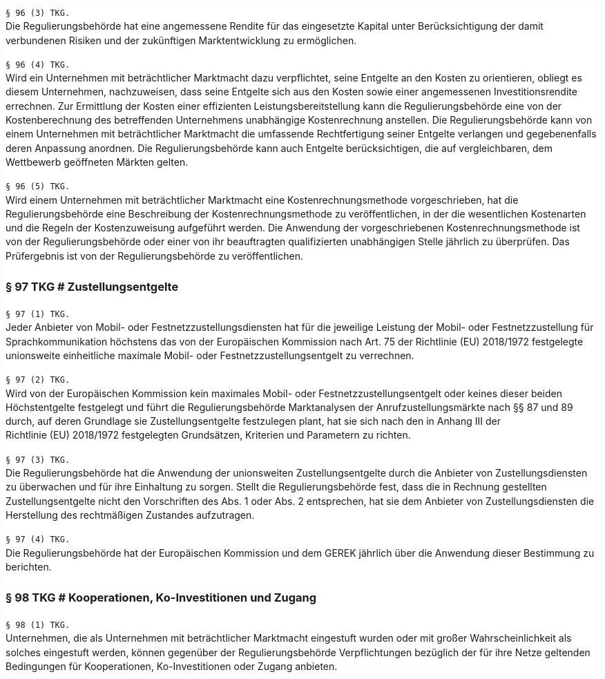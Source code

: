 `§ 96 (3) TKG.`  
Die Regulierungsbehörde hat eine angemessene Rendite für das eingesetzte Kapital unter Berücksichtigung der damit verbundenen Risiken und der zukünftigen Marktentwicklung zu ermöglichen.

`§ 96 (4) TKG.`  
Wird ein Unternehmen mit beträchtlicher Marktmacht dazu verpflichtet, seine Entgelte an den Kosten zu orientieren, obliegt es diesem Unternehmen, nachzuweisen, dass seine Entgelte sich aus den Kosten sowie einer angemessenen Investitionsrendite errechnen. Zur Ermittlung der Kosten einer effizienten Leistungsbereitstellung kann die Regulierungsbehörde eine von der Kostenberechnung des betreffenden Unternehmens unabhängige Kostenrechnung anstellen. Die Regulierungsbehörde kann von einem Unternehmen mit beträchtlicher Marktmacht die umfassende Rechtfertigung seiner Entgelte verlangen und gegebenenfalls deren Anpassung anordnen. Die Regulierungsbehörde kann auch Entgelte berücksichtigen, die auf vergleichbaren, dem Wettbewerb geöffneten Märkten gelten.

`§ 96 (5) TKG.`  
Wird einem Unternehmen mit beträchtlicher Marktmacht eine Kostenrechnungsmethode vorgeschrieben, hat die Regulierungsbehörde eine Beschreibung der Kostenrechnungsmethode zu veröffentlichen, in der die wesentlichen Kostenarten und die Regeln der Kostenzuweisung aufgeführt werden. Die Anwendung der vorgeschriebenen Kostenrechnungsmethode ist von der Regulierungsbehörde oder einer von ihr beauftragten qualifizierten unabhängigen Stelle jährlich zu überprüfen. Das Prüfergebnis ist von der Regulierungsbehörde zu veröffentlichen.

### § 97 TKG # Zustellungsentgelte

`§ 97 (1) TKG.`  
Jeder Anbieter von Mobil- oder Festnetzzustellungsdiensten hat für die jeweilige Leistung der Mobil- oder Festnetzzustellung für Sprachkommunikation höchstens das von der Europäischen Kommission nach Art. 75 der Richtlinie (EU) 2018/1972 festgelegte unionsweite einheitliche maximale Mobil- oder Festnetzzustellungsentgelt zu verrechnen.

`§ 97 (2) TKG.`  
Wird von der Europäischen Kommission kein maximales Mobil- oder Festnetzzustellungsentgelt oder keines dieser beiden Höchstentgelte festgelegt und führt die Regulierungsbehörde Marktanalysen der Anrufzustellungsmärkte nach §§ 87 und 89 durch, auf deren Grundlage sie Zustellungsentgelte festzulegen plant, hat sie sich nach den in Anhang III der Richtlinie (EU) 2018/1972 festgelegten Grundsätzen, Kriterien und Parametern zu richten.

`§ 97 (3) TKG.`  
Die Regulierungsbehörde hat die Anwendung der unionsweiten Zustellungsentgelte durch die Anbieter von Zustellungsdiensten zu überwachen und für ihre Einhaltung zu sorgen. Stellt die Regulierungsbehörde fest, dass die in Rechnung gestellten Zustellungsentgelte nicht den Vorschriften des Abs. 1 oder Abs. 2 entsprechen, hat sie dem Anbieter von Zustellungsdiensten die Herstellung des rechtmäßigen Zustandes aufzutragen.

`§ 97 (4) TKG.`  
Die Regulierungsbehörde hat der Europäischen Kommission und dem GEREK jährlich über die Anwendung dieser Bestimmung zu berichten.

### § 98 TKG # Kooperationen, Ko-Investitionen und Zugang

`§ 98 (1) TKG.`  
Unternehmen, die als Unternehmen mit beträchtlicher Marktmacht eingestuft wurden oder mit großer Wahrscheinlichkeit als solches eingestuft werden, können gegenüber der Regulierungsbehörde Verpflichtungen bezüglich der für ihre Netze geltenden Bedingungen für Kooperationen, Ko-Investitionen oder Zugang anbieten.
